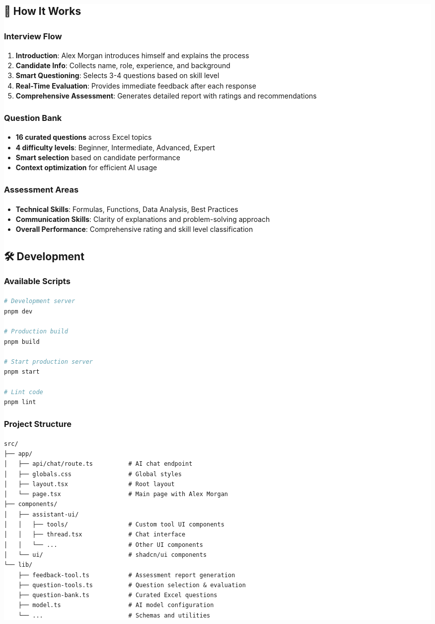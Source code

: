 ## 🎯 How It Works

### Interview Flow
1. **Introduction**: Alex Morgan introduces himself and explains the process
2. **Candidate Info**: Collects name, role, experience, and background
3. **Smart Questioning**: Selects 3-4 questions based on skill level
4. **Real-Time Evaluation**: Provides immediate feedback after each response
5. **Comprehensive Assessment**: Generates detailed report with ratings and recommendations

### Question Bank
- **16 curated questions** across Excel topics
- **4 difficulty levels**: Beginner, Intermediate, Advanced, Expert
- **Smart selection** based on candidate performance
- **Context optimization** for efficient AI usage

### Assessment Areas
- **Technical Skills**: Formulas, Functions, Data Analysis, Best Practices
- **Communication Skills**: Clarity of explanations and problem-solving approach
- **Overall Performance**: Comprehensive rating and skill level classification

## 🛠️ Development

### Available Scripts
```bash
# Development server
pnpm dev

# Production build
pnpm build

# Start production server
pnpm start

# Lint code
pnpm lint
```

### Project Structure
```
src/
├── app/
│   ├── api/chat/route.ts          # AI chat endpoint
│   ├── globals.css                # Global styles
│   ├── layout.tsx                 # Root layout
│   └── page.tsx                   # Main page with Alex Morgan
├── components/
│   ├── assistant-ui/
│   │   ├── tools/                 # Custom tool UI components
│   │   ├── thread.tsx             # Chat interface
│   │   └── ...                    # Other UI components
│   └── ui/                        # shadcn/ui components
└── lib/
    ├── feedback-tool.ts           # Assessment report generation
    ├── question-tools.ts          # Question selection & evaluation
    ├── question-bank.ts           # Curated Excel questions
    ├── model.ts                   # AI model configuration
    └── ...                        # Schemas and utilities
```
